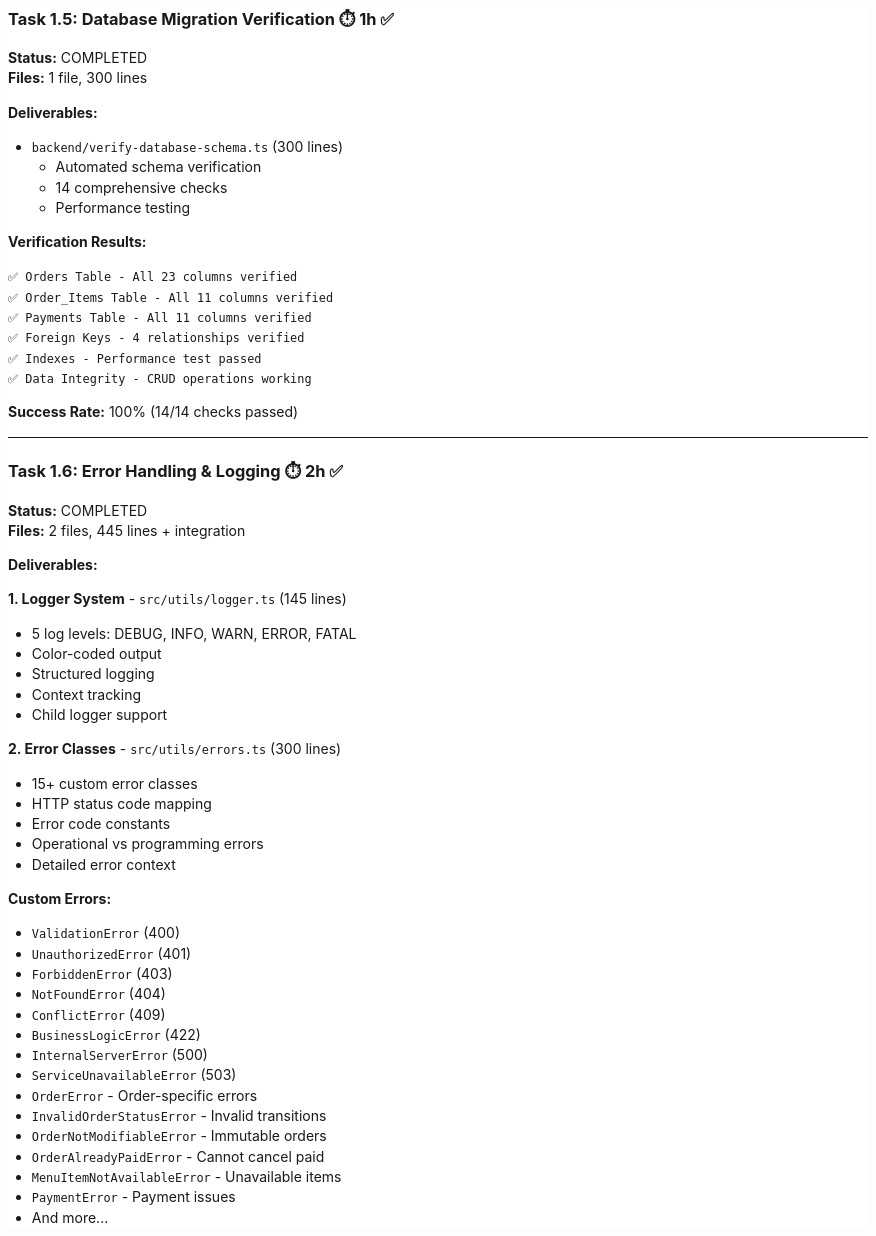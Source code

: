 ### Task 1.5: Database Migration Verification ⏱️ 1h ✅
**Status:** COMPLETED  
**Files:** 1 file, 300 lines

**Deliverables:**
- `backend/verify-database-schema.ts` (300 lines)
  * Automated schema verification
  * 14 comprehensive checks
  * Performance testing

**Verification Results:**
```
✅ Orders Table - All 23 columns verified
✅ Order_Items Table - All 11 columns verified
✅ Payments Table - All 11 columns verified
✅ Foreign Keys - 4 relationships verified
✅ Indexes - Performance test passed
✅ Data Integrity - CRUD operations working
```

**Success Rate:** 100% (14/14 checks passed)

---

### Task 1.6: Error Handling & Logging ⏱️ 2h ✅
**Status:** COMPLETED  
**Files:** 2 files, 445 lines + integration

**Deliverables:**

**1. Logger System** - `src/utils/logger.ts` (145 lines)
- 5 log levels: DEBUG, INFO, WARN, ERROR, FATAL
- Color-coded output
- Structured logging
- Context tracking
- Child logger support

**2. Error Classes** - `src/utils/errors.ts` (300 lines)
- 15+ custom error classes
- HTTP status code mapping
- Error code constants
- Operational vs programming errors
- Detailed error context

**Custom Errors:**
- `ValidationError` (400)
- `UnauthorizedError` (401)
- `ForbiddenError` (403)
- `NotFoundError` (404)
- `ConflictError` (409)
- `BusinessLogicError` (422)
- `InternalServerError` (500)
- `ServiceUnavailableError` (503)
- `OrderError` - Order-specific errors
- `InvalidOrderStatusError` - Invalid transitions
- `OrderNotModifiableError` - Immutable orders
- `OrderAlreadyPaidError` - Cannot cancel paid
- `MenuItemNotAvailableError` - Unavailable items
- `PaymentError` - Payment issues
- And more...
